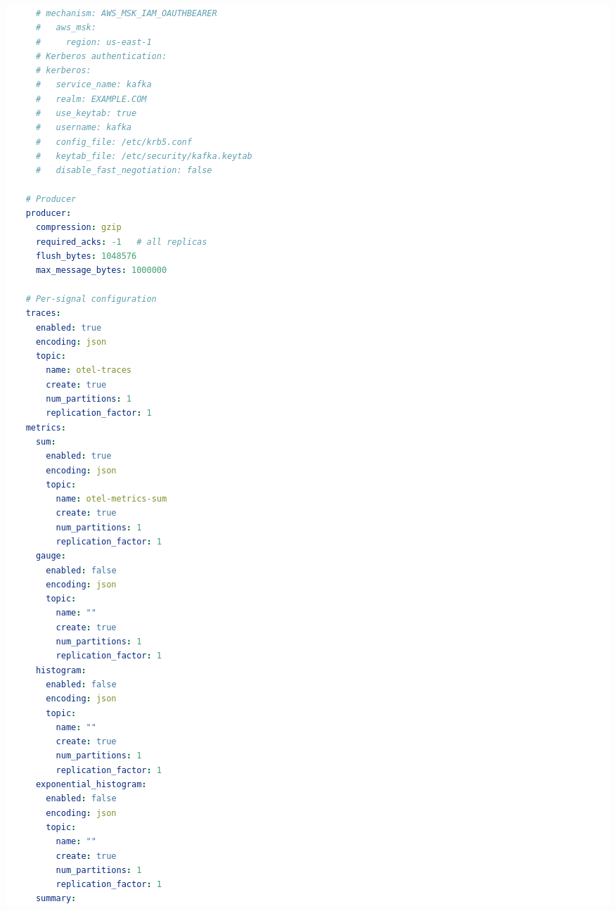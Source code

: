 ```yaml
      # mechanism: AWS_MSK_IAM_OAUTHBEARER
      #   aws_msk:
      #     region: us-east-1
      # Kerberos authentication:
      # kerberos:
      #   service_name: kafka
      #   realm: EXAMPLE.COM
      #   use_keytab: true
      #   username: kafka
      #   config_file: /etc/krb5.conf
      #   keytab_file: /etc/security/kafka.keytab
      #   disable_fast_negotiation: false

    # Producer
    producer:
      compression: gzip
      required_acks: -1   # all replicas
      flush_bytes: 1048576
      max_message_bytes: 1000000

    # Per-signal configuration
    traces:
      enabled: true
      encoding: json
      topic:
        name: otel-traces
        create: true
        num_partitions: 1
        replication_factor: 1
    metrics:
      sum:
        enabled: true
        encoding: json
        topic:
          name: otel-metrics-sum
          create: true
          num_partitions: 1
          replication_factor: 1
      gauge:
        enabled: false
        encoding: json
        topic:
          name: ""
          create: true
          num_partitions: 1
          replication_factor: 1
      histogram:
        enabled: false
        encoding: json
        topic:
          name: ""
          create: true
          num_partitions: 1
          replication_factor: 1
      exponential_histogram:
        enabled: false
        encoding: json
        topic:
          name: ""
          create: true
          num_partitions: 1
          replication_factor: 1
      summary:
```